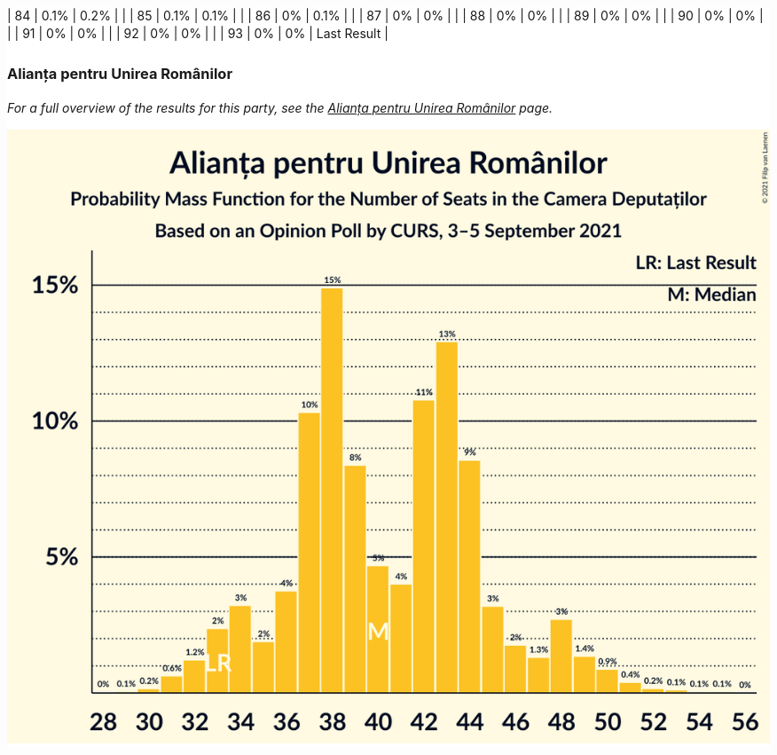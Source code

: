 | 84 | 0.1% | 0.2% |  |
| 85 | 0.1% | 0.1% |  |
| 86 | 0% | 0.1% |  |
| 87 | 0% | 0% |  |
| 88 | 0% | 0% |  |
| 89 | 0% | 0% |  |
| 90 | 0% | 0% |  |
| 91 | 0% | 0% |  |
| 92 | 0% | 0% |  |
| 93 | 0% | 0% | Last Result |

### Alianța pentru Unirea Românilor

*For a full overview of the results for this party, see the [Alianța pentru Unirea Românilor](party-alianțapentruunirearomânilor.html) page.*

![Graph with seats probability mass function not yet produced](2021-09-05-CURS-seats-pmf-alianțapentruunirearomânilor.png "Seats Probability Mass Function")

